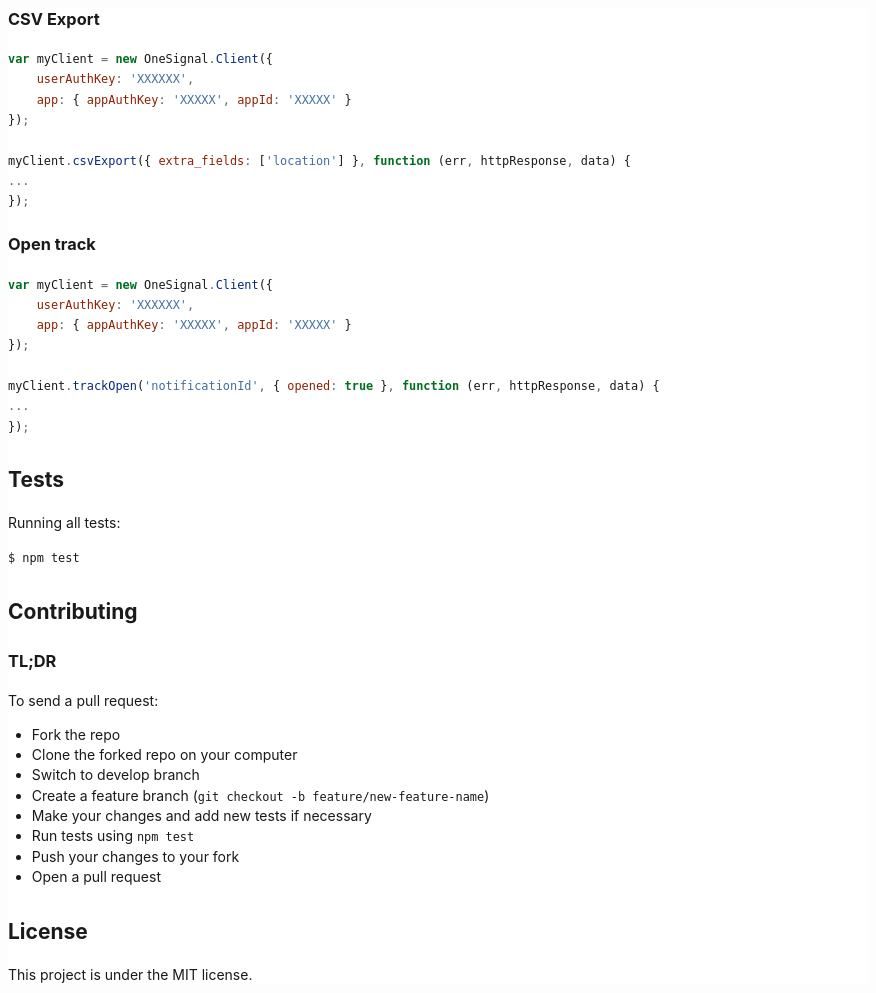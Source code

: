 ### CSV Export      
```js      
var myClient = new OneSignal.Client({      
    userAuthKey: 'XXXXXX',      
    app: { appAuthKey: 'XXXXX', appId: 'XXXXX' }      
});      
      
myClient.csvExport({ extra_fields: ['location'] }, function (err, httpResponse, data) {      
...      
});      
```      
      
### Open track      
``` js      
var myClient = new OneSignal.Client({      
    userAuthKey: 'XXXXXX',      
    app: { appAuthKey: 'XXXXX', appId: 'XXXXX' }      
});      
      
myClient.trackOpen('notificationId', { opened: true }, function (err, httpResponse, data) {      
...      
});      
```      
      
## Tests      
      
Running all tests:      
```bash      
$ npm test      
```      
## Contributing

### TL;DR

To send a pull request:  
 - Fork the repo  
 - Clone the forked repo on your computer  
 - Switch to develop branch  
 - Create a feature branch (`git checkout -b feature/new-feature-name`)  
 - Make your changes and add new tests if necessary  
 - Run tests using `npm test`  
 - Push your changes to your fork  
 - Open a pull request

## License      
      
This project is under the MIT license.